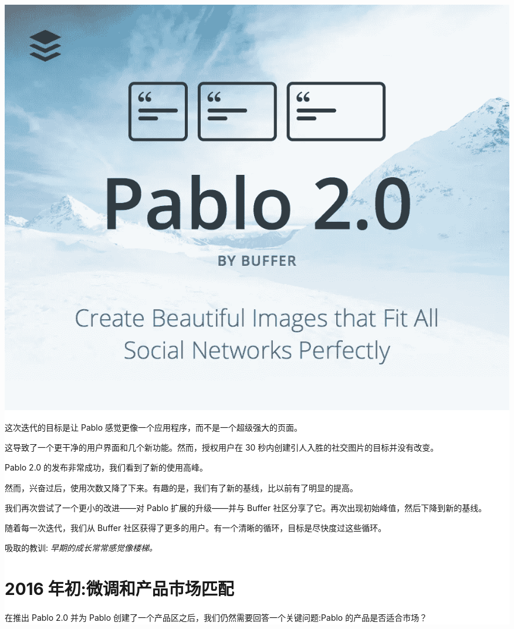 ![](img/a5d26052b085f1ade5eb6f4aad5bf4d3.png)

这次迭代的目标是让 Pablo 感觉更像一个应用程序，而不是一个超级强大的页面。

这导致了一个更干净的用户界面和几个新功能。然而，授权用户在 30 秒内创建引人入胜的社交图片的目标并没有改变。

Pablo 2.0 的发布非常成功，我们看到了新的使用高峰。

然而，兴奋过后，使用次数又降了下来。有趣的是，我们有了新的基线，比以前有了明显的提高。

我们再次尝试了一个更小的改进——对 Pablo 扩展的升级——并与 Buffer 社区分享了它。再次出现初始峰值，然后下降到新的基线。

随着每一次迭代，我们从 Buffer 社区获得了更多的用户。有一个清晰的循环，目标是尽快度过这些循环。

吸取的教训: *早期的成长常常感觉像楼梯。*

# 2016 年初:微调和产品市场匹配

在推出 Pablo 2.0 并为 Pablo 创建了一个产品区之后，我们仍然需要回答一个关键问题:Pablo 的产品是否适合市场？
